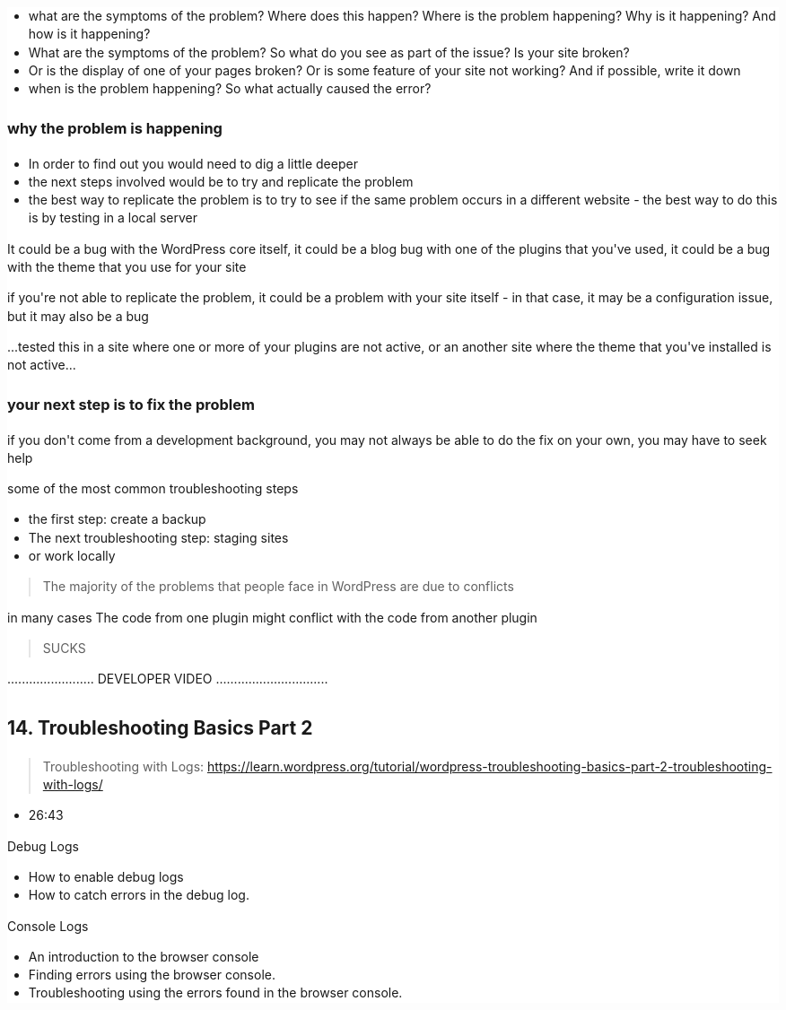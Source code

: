 - what are the symptoms of the problem? Where does this happen? Where is the problem happening? Why is it happening? And how is it happening?
- What are the symptoms of the problem? So what do you see as part of the issue? Is your site broken?
- Or is the display of one of your pages broken? Or is some feature of your site not working? And if possible, write it down
- when is the problem happening? So what actually caused the error?

### why the problem is happening

- In order to find out you would need to dig a little deeper
- the next steps involved would be to try and replicate the problem
- the best way to replicate the problem is to try to see if the same problem occurs in a different website - the best way to do this is by testing in a local server

It could be a bug with the WordPress core itself, it could be a blog bug with one of the plugins that you've used, it could be a bug with the theme that you use for your site

if you're not able to replicate the problem, it could be a problem with your site itself - in that case, it may be a configuration issue, but it may also be a bug

...tested this in a site where one or more of your plugins are not active, or an another site where the theme that you've installed is not active...

### your next step is to fix the problem

if you don't come from a development background, you may not always be able to do the fix on your own, you may have to seek help

some of the most common troubleshooting steps

- the first step: create a backup
- The next troubleshooting step: staging sites
- or work locally

> The majority of the problems that people face in WordPress are due to conflicts

in many cases The code from one plugin might conflict with the code from another plugin

> SUCKS

........................ DEVELOPER VIDEO ...............................

## 14. Troubleshooting Basics Part 2

> Troubleshooting with Logs: https://learn.wordpress.org/tutorial/wordpress-troubleshooting-basics-part-2-troubleshooting-with-logs/

- 26:43

Debug Logs

- How to enable debug logs
- How to catch errors in the debug log.

Console Logs

- An introduction to the browser console
- Finding errors using the browser console.
- Troubleshooting using the errors found in the browser console.
